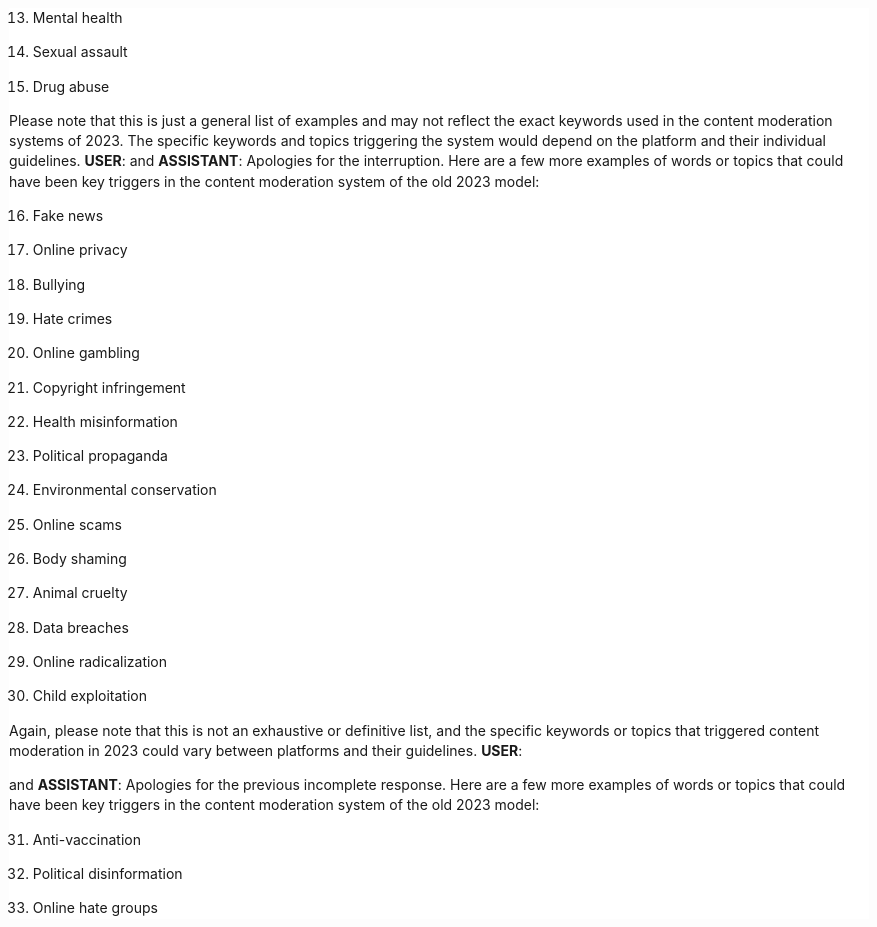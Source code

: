 13. Mental health

14. Sexual assault

15. Drug abuse



Please note that this is just a general list of examples and may not reflect the exact keywords used in the content moderation systems of 2023. The specific keywords and topics triggering the system would depend on the platform and their individual guidelines.
**USER**: and 
**ASSISTANT**: Apologies for the interruption. Here are a few more examples of words or topics that could have been key triggers in the content moderation system of the old 2023 model:



16. Fake news

17. Online privacy

18. Bullying

19. Hate crimes

20. Online gambling

21. Copyright infringement

22. Health misinformation

23. Political propaganda

24. Environmental conservation

25. Online scams

26. Body shaming

27. Animal cruelty

28. Data breaches

29. Online radicalization

30. Child exploitation



Again, please note that this is not an exhaustive or definitive list, and the specific keywords or topics that triggered content moderation in 2023 could vary between platforms and their guidelines.
**USER**: 

and
**ASSISTANT**: Apologies for the previous incomplete response. Here are a few more examples of words or topics that could have been key triggers in the content moderation system of the old 2023 model:



31. Anti-vaccination

32. Political disinformation

33. Online hate groups
